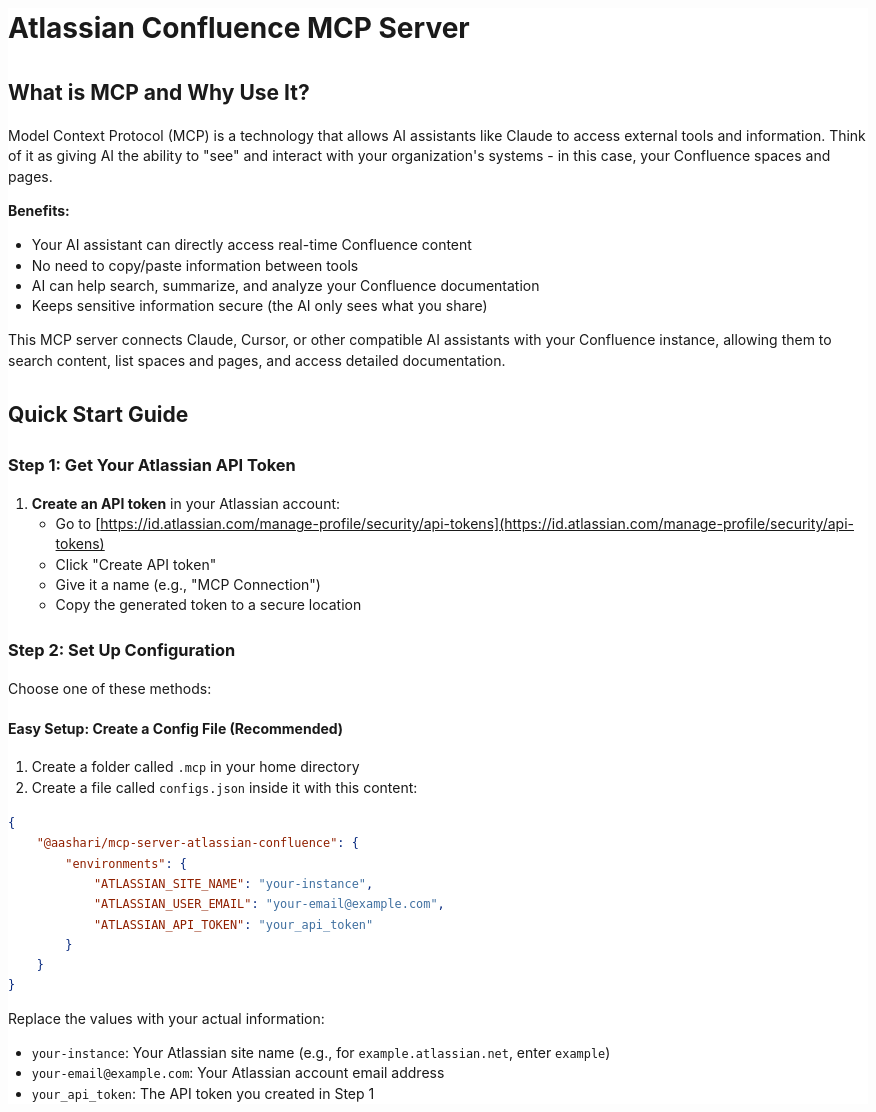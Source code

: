 # Atlassian Confluence MCP Server

## What is MCP and Why Use It?

Model Context Protocol (MCP) is a technology that allows AI assistants like Claude to access external tools and information. Think of it as giving AI the ability to "see" and interact with your organization's systems - in this case, your Confluence spaces and pages.

**Benefits:**

- Your AI assistant can directly access real-time Confluence content
- No need to copy/paste information between tools
- AI can help search, summarize, and analyze your Confluence documentation
- Keeps sensitive information secure (the AI only sees what you share)

This MCP server connects Claude, Cursor, or other compatible AI assistants with your Confluence instance, allowing them to search content, list spaces and pages, and access detailed documentation.

## Quick Start Guide

### Step 1: Get Your Atlassian API Token

1. **Create an API token** in your Atlassian account:
    - Go to [https://id.atlassian.com/manage-profile/security/api-tokens](https://id.atlassian.com/manage-profile/security/api-tokens)
    - Click "Create API token"
    - Give it a name (e.g., "MCP Connection")
    - Copy the generated token to a secure location

### Step 2: Set Up Configuration

Choose one of these methods:

#### Easy Setup: Create a Config File (Recommended)

1. Create a folder called `.mcp` in your home directory
2. Create a file called `configs.json` inside it with this content:

```json
{
	"@aashari/mcp-server-atlassian-confluence": {
		"environments": {
			"ATLASSIAN_SITE_NAME": "your-instance",
			"ATLASSIAN_USER_EMAIL": "your-email@example.com",
			"ATLASSIAN_API_TOKEN": "your_api_token"
		}
	}
}
```

Replace the values with your actual information:

- `your-instance`: Your Atlassian site name (e.g., for `example.atlassian.net`, enter `example`)
- `your-email@example.com`: Your Atlassian account email address
- `your_api_token`: The API token you created in Step 1
